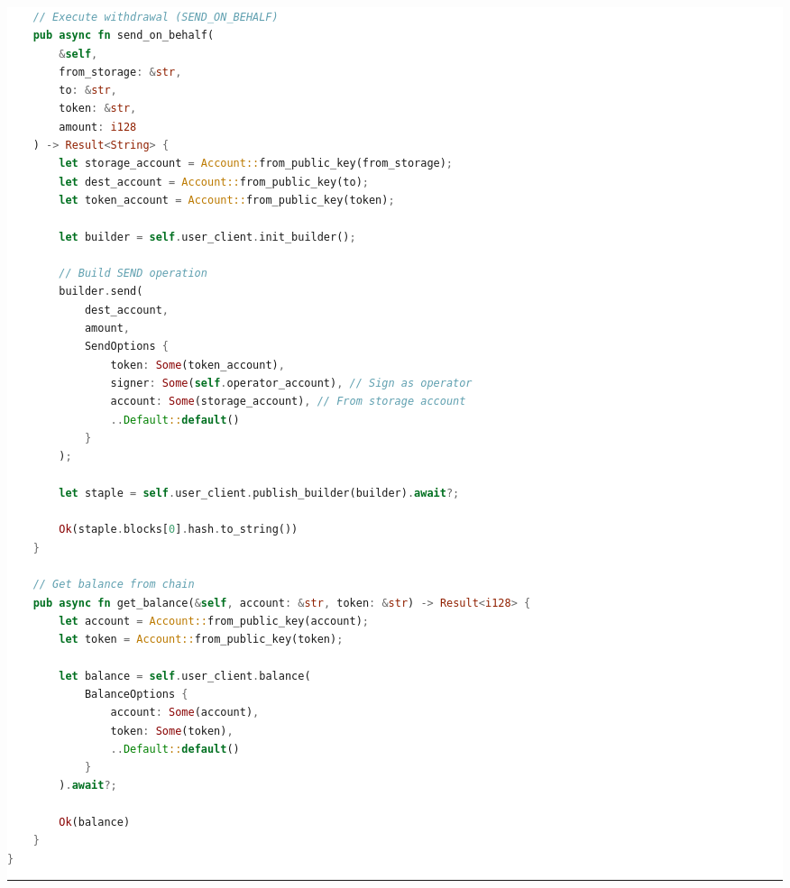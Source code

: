 ```rust
    // Execute withdrawal (SEND_ON_BEHALF)
    pub async fn send_on_behalf(
        &self,
        from_storage: &str,
        to: &str,
        token: &str,
        amount: i128
    ) -> Result<String> {
        let storage_account = Account::from_public_key(from_storage);
        let dest_account = Account::from_public_key(to);
        let token_account = Account::from_public_key(token);
        
        let builder = self.user_client.init_builder();
        
        // Build SEND operation
        builder.send(
            dest_account,
            amount,
            SendOptions {
                token: Some(token_account),
                signer: Some(self.operator_account), // Sign as operator
                account: Some(storage_account), // From storage account
                ..Default::default()
            }
        );
        
        let staple = self.user_client.publish_builder(builder).await?;
        
        Ok(staple.blocks[0].hash.to_string())
    }
    
    // Get balance from chain
    pub async fn get_balance(&self, account: &str, token: &str) -> Result<i128> {
        let account = Account::from_public_key(account);
        let token = Account::from_public_key(token);
        
        let balance = self.user_client.balance(
            BalanceOptions {
                account: Some(account),
                token: Some(token),
                ..Default::default()
            }
        ).await?;
        
        Ok(balance)
    }
}
```

---
